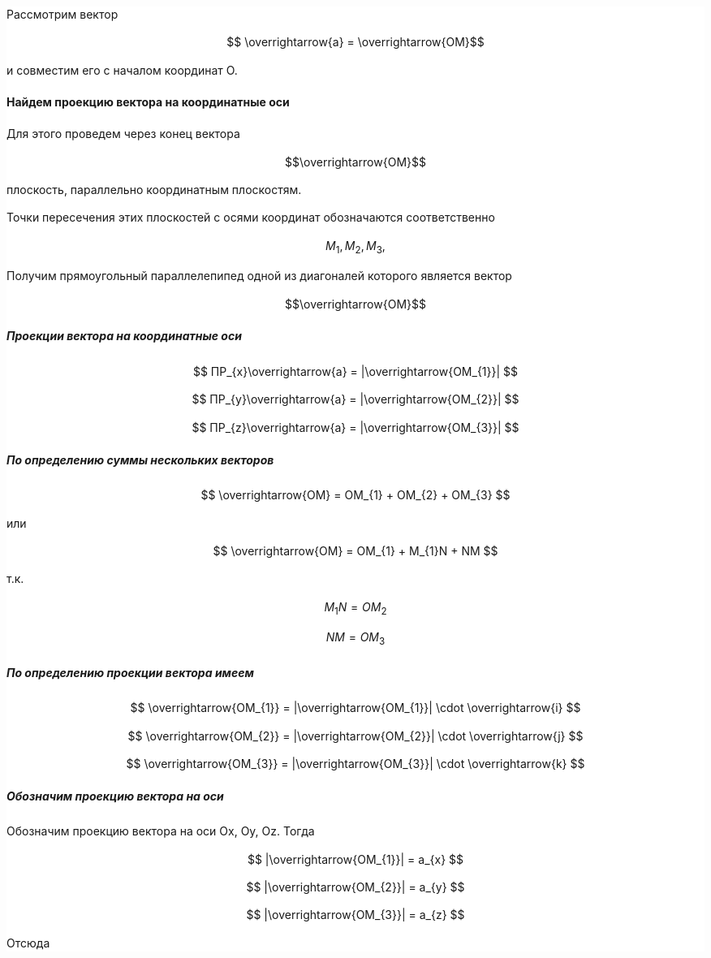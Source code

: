 Рассмотрим вектор

$$ \overrightarrow{a} = \overrightarrow{OM}$$

и совместим его с началом координат О.

#### Найдем проекцию вектора на координатные оси

Для этого проведем через конец вектора

$$\overrightarrow{OM}$$

плоскость, параллельно координатным плоскостям.

Точки пересечения этих плоскостей с осями координат обозначаются соответственно

$$ M_{1}, M_{2}, M_{3},  $$

Получим прямоугольный параллелепипед одной из диагоналей которого является вектор

$$\overrightarrow{OM}$$

##### Проекции вектора на координатные оси

$$ ПР_{x}\overrightarrow{a} = |\overrightarrow{OM_{1}}|  $$

$$ ПР_{y}\overrightarrow{a} = |\overrightarrow{OM_{2}}|  $$

$$ ПР_{z}\overrightarrow{a} = |\overrightarrow{OM_{3}}|  $$

##### По определению суммы нескольких векторов

$$ \overrightarrow{OM} = OM_{1} + OM_{2} + OM_{3}  $$

или

$$ \overrightarrow{OM} = OM_{1} + M_{1}N + NM  $$

т.к.

$$ M_{1}N = OM_{2} $$

$$ NM = OM_{3} $$

##### По определению проекции вектора имеем

$$ \overrightarrow{OM_{1}} = |\overrightarrow{OM_{1}}| \cdot \overrightarrow{i} $$

$$ \overrightarrow{OM_{2}} = |\overrightarrow{OM_{2}}| \cdot \overrightarrow{j} $$

$$ \overrightarrow{OM_{3}} = |\overrightarrow{OM_{3}}| \cdot \overrightarrow{k} $$

##### Обозначим проекцию вектора на оси

Обозначим проекцию вектора на оси Ox, Oy, Oz. Тогда

$$ |\overrightarrow{OM_{1}}| = a_{x} $$

$$ |\overrightarrow{OM_{2}}| = a_{y} $$

$$ |\overrightarrow{OM_{3}}| = a_{z} $$

Отсюда
